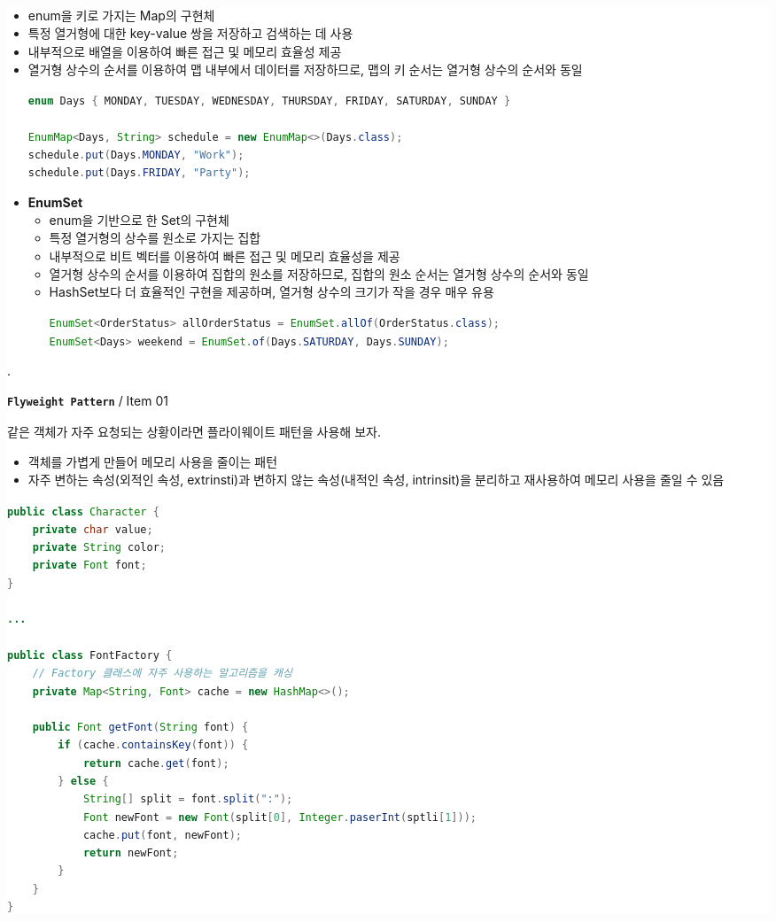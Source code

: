   - enum을 키로 가지는 Map의 구현체
  - 특정 열거형에 대한 key-value 쌍을 저장하고 검색하는 데 사용
  - 내부적으로 배열을 이용하여 빠른 접근 및 메모리 효율성 제공
  - 열거형 상수의 순서를 이용하여 맵 내부에서 데이터를 저장하므로, 맵의 키 순서는 열거형 상수의 순서와 동일
    ```java
    enum Days { MONDAY, TUESDAY, WEDNESDAY, THURSDAY, FRIDAY, SATURDAY, SUNDAY }

    EnumMap<Days, String> schedule = new EnumMap<>(Days.class);
    schedule.put(Days.MONDAY, "Work");
    schedule.put(Days.FRIDAY, "Party");
    ```
- **EnumSet**
  - enum을 기반으로 한 Set의 구현체
  - 특정 열거형의 상수를 원소로 가지는 집합
  - 내부적으로 비트 벡터를 이용하여 빠른 접근 및 메모리 효율성을 제공
  - 열거형 상수의 순서를 이용하여 집합의 원소를 저장하므로, 집합의 원소 순서는 열거형 상수의 순서와 동일
  - HashSet보다 더 효율적인 구현을 제공하며, 열거형 상수의 크기가 작을 경우 매우 유용
    ```java
    EnumSet<OrderStatus> allOrderStatus = EnumSet.allOf(OrderStatus.class);
    EnumSet<Days> weekend = EnumSet.of(Days.SATURDAY, Days.SUNDAY);
    ```

.

**`Flyweight Pattern`** / Item 01

같은 객체가 자주 요청되는 상황이라면 플라이웨이트 패턴을 사용해 보자.

- 객체를 가볍게 만들어 메모리 사용을 줄이는 패턴
- 자주 변하는 속성(외적인 속성, extrinsti)과 변하지 않는 속성(내적인 속성, intrinsit)을 분리하고 재사용하여 메모리 사용을 줄일 수 있음
  
```java
public class Character {
    private char value;
    private String color;
    private Font font;
}

...

public class FontFactory {
    // Factory 클래스에 자주 사용하는 알고리즘을 캐싱
    private Map<String, Font> cache = new HashMap<>();

    public Font getFont(String font) {
        if (cache.containsKey(font)) {
            return cache.get(font);
        } else {
            String[] split = font.split(":");
            Font newFont = new Font(split[0], Integer.paserInt(sptli[1]));
            cache.put(font, newFont);
            return newFont;
        }
    }
}
```
